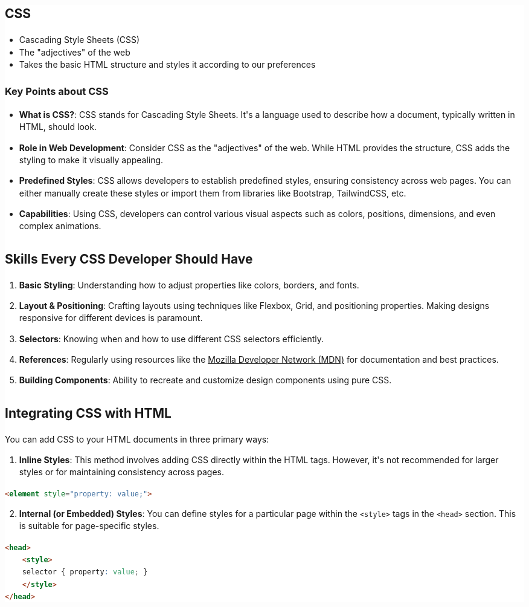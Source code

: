 ## CSS

* Cascading Style Sheets (CSS)
* The "adjectives" of the web
* Takes the basic HTML structure and styles it according to our preferences

### Key Points about CSS

- **What is CSS?**: CSS stands for Cascading Style Sheets. It's a language used to describe how a document, typically written in HTML, should look.
  
- **Role in Web Development**: Consider CSS as the "adjectives" of the web. While HTML provides the structure, CSS adds the styling to make it visually appealing.
  
- **Predefined Styles**: CSS allows developers to establish predefined styles, ensuring consistency across web pages. You can either manually create these styles or import them from libraries like Bootstrap, TailwindCSS, etc.

- **Capabilities**: Using CSS, developers can control various visual aspects such as colors, positions, dimensions, and even complex animations.

## Skills Every CSS Developer Should Have

1. **Basic Styling**: Understanding how to adjust properties like colors, borders, and fonts.

2. **Layout & Positioning**: Crafting layouts using techniques like Flexbox, Grid, and positioning properties. Making designs responsive for different devices is paramount.

3. **Selectors**: Knowing when and how to use different CSS selectors efficiently.

4. **References**: Regularly using resources like the [Mozilla Developer Network (MDN)](https://developer.mozilla.org/) for documentation and best practices.

5. **Building Components**: Ability to recreate and customize design components using pure CSS.

## Integrating CSS with HTML

You can add CSS to your HTML documents in three primary ways:

1. **Inline Styles**: This method involves adding CSS directly within the HTML tags. However, it's not recommended for larger styles or for maintaining consistency across pages.
  
```html
<element style="property: value;">
```

2. **Internal (or Embedded) Styles**: You can define styles for a particular page within the `<style>` tags in the `<head>` section. This is suitable for page-specific styles.

```html
<head>
    <style>
	selector { property: value; }
    </style>
</head>
```
